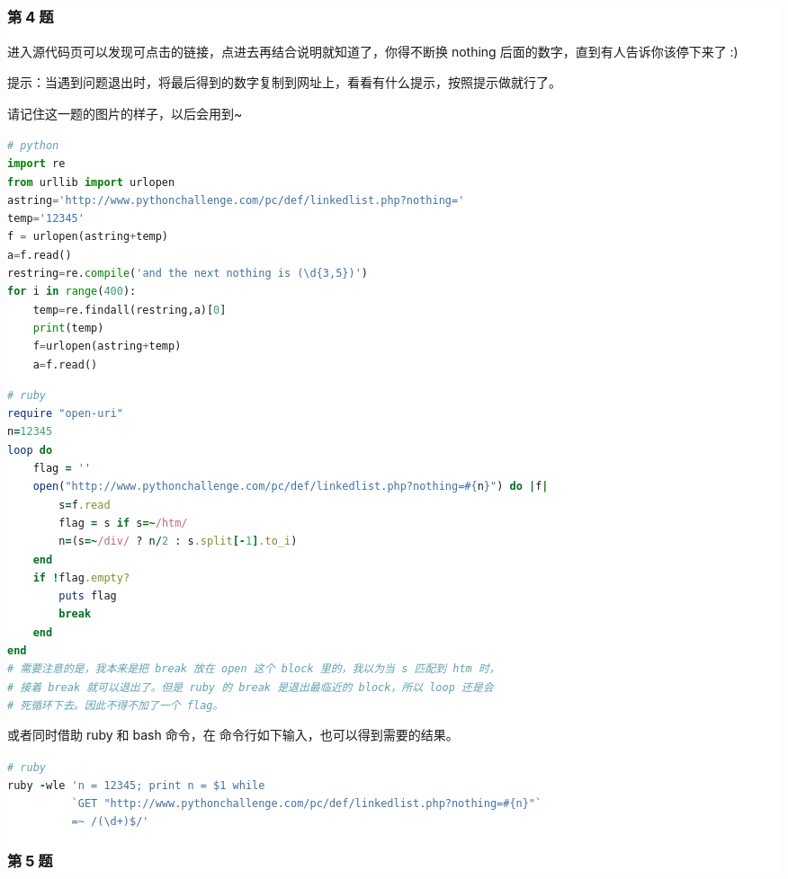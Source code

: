### 第 4 题

进入源代码页可以发现可点击的链接，点进去再结合说明就知道了，你得不断换 nothing 后面的数字，直到有人告诉你该停下来了 :)

提示：当遇到问题退出时，将最后得到的数字复制到网址上，看看有什么提示，按照提示做就行了。

请记住这一题的图片的样子，以后会用到~

~~~python
# python
import re
from urllib import urlopen
astring='http://www.pythonchallenge.com/pc/def/linkedlist.php?nothing='
temp='12345'
f = urlopen(astring+temp)
a=f.read()
restring=re.compile('and the next nothing is (\d{3,5})')
for i in range(400):
    temp=re.findall(restring,a)[0]
    print(temp)
    f=urlopen(astring+temp)
    a=f.read()
~~~

~~~ruby
# ruby
require "open-uri"
n=12345
loop do
    flag = ''
    open("http://www.pythonchallenge.com/pc/def/linkedlist.php?nothing=#{n}") do |f|
        s=f.read
        flag = s if s=~/htm/
        n=(s=~/div/ ? n/2 : s.split[-1].to_i)
    end
    if !flag.empty?
        puts flag
        break
    end
end
# 需要注意的是，我本来是把 break 放在 open 这个 block 里的，我以为当 s 匹配到 htm 时，
# 接着 break 就可以退出了。但是 ruby 的 break 是退出最临近的 block，所以 loop 还是会
# 死循环下去。因此不得不加了一个 flag。
~~~

或者同时借助 ruby 和 bash 命令，在 命令行如下输入，也可以得到需要的结果。

~~~ruby
# ruby
ruby -wle 'n = 12345; print n = $1 while 
          `GET "http://www.pythonchallenge.com/pc/def/linkedlist.php?nothing=#{n}"`
          =~ /(\d+)$/'
~~~

### 第 5 题
